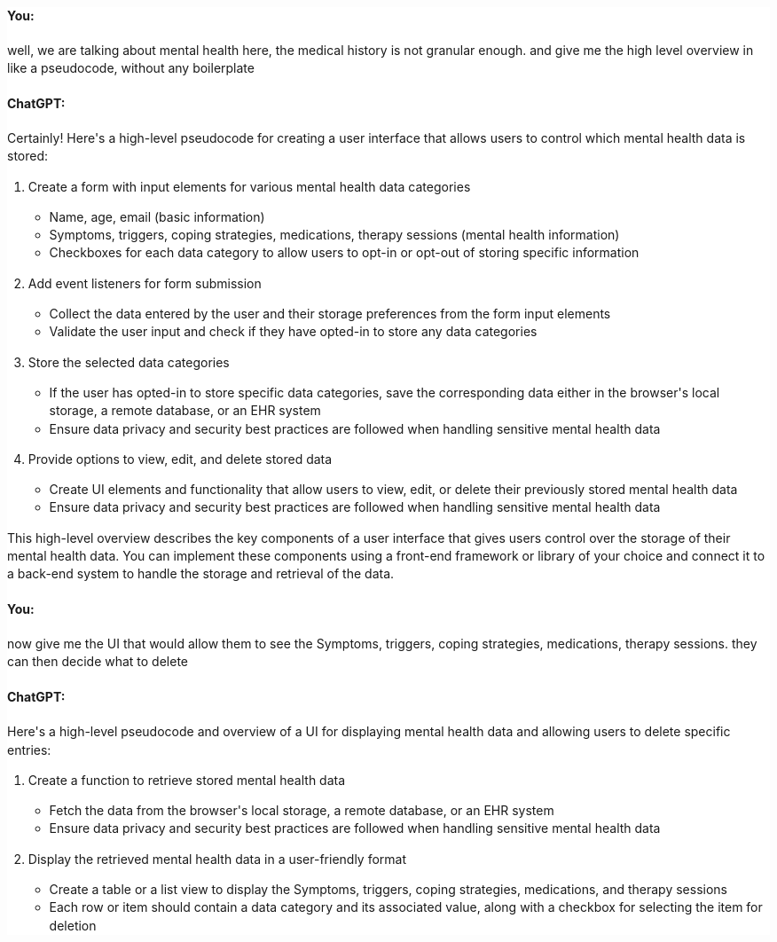 
#### You:
well, we are talking about mental health here, the medical history is not granular enough. and give me the high level overview in like a pseudocode, without any boilerplate

#### ChatGPT:
Certainly! Here's a high-level pseudocode for creating a user interface that allows users to control which mental health data is stored:

1. Create a form with input elements for various mental health data categories
   - Name, age, email (basic information)
   - Symptoms, triggers, coping strategies, medications, therapy sessions (mental health information)
   - Checkboxes for each data category to allow users to opt-in or opt-out of storing specific information

2. Add event listeners for form submission
   - Collect the data entered by the user and their storage preferences from the form input elements
   - Validate the user input and check if they have opted-in to store any data categories

3. Store the selected data categories
   - If the user has opted-in to store specific data categories, save the corresponding data either in the browser's local storage, a remote database, or an EHR system
   - Ensure data privacy and security best practices are followed when handling sensitive mental health data

4. Provide options to view, edit, and delete stored data
   - Create UI elements and functionality that allow users to view, edit, or delete their previously stored mental health data
   - Ensure data privacy and security best practices are followed when handling sensitive mental health data

This high-level overview describes the key components of a user interface that gives users control over the storage of their mental health data. You can implement these components using a front-end framework or library of your choice and connect it to a back-end system to handle the storage and retrieval of the data.


#### You:
now give me the UI that would allow them to see the Symptoms, triggers, coping strategies, medications, therapy sessions. they can then decide what to delete

#### ChatGPT:
Here's a high-level pseudocode and overview of a UI for displaying mental health data and allowing users to delete specific entries:

1. Create a function to retrieve stored mental health data
   - Fetch the data from the browser's local storage, a remote database, or an EHR system
   - Ensure data privacy and security best practices are followed when handling sensitive mental health data

2. Display the retrieved mental health data in a user-friendly format
   - Create a table or a list view to display the Symptoms, triggers, coping strategies, medications, and therapy sessions
   - Each row or item should contain a data category and its associated value, along with a checkbox for selecting the item for deletion

